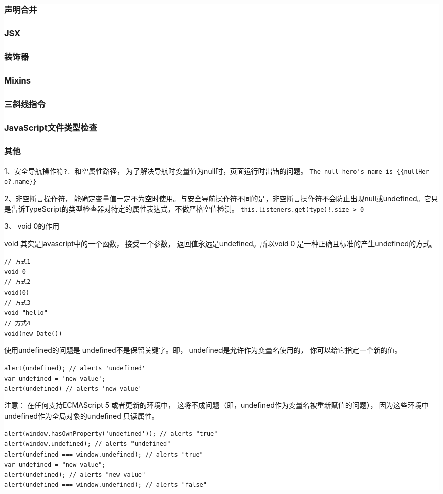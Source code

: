 ### 声明合并

### JSX

### 装饰器

### Mixins

### 三斜线指令

### JavaScript文件类型检查

### 其他
1、安全导航操作符```?. ```和空属性路径，
为了解决导航时变量值为null时，页面运行时出错的问题。
````The null hero's name is {{nullHero?.name}} ````

2、非空断言操作符，
能确定变量值一定不为空时使用。与安全导航操作符不同的是，非空断言操作符不会防止出现null或undefined。它只是告诉TypeScript的类型检查器对特定的属性表达式，不做严格空值检测。
````this.listeners.get(type)!.size > 0 ````

3、 void 0的作用

  void 其实是javascript中的一个函数， 接受一个参数， 返回值永远是undefined。所以void 0 是一种正确且标准的产生undefined的方式。
````
// 方式1
void 0
// 方式2
void(0)
// 方式3
void "hello"
// 方式4
void(new Date())
````
使用undefined的问题是 undefined不是保留关键字。即， undefined是允许作为变量名使用的， 你可以给它指定一个新的值。
````
alert(undefined); // alerts 'undefined'
var undefined = 'new value';
alert(undefined) // alerts 'new value'

````
注意： 在任何支持ECMAScript 5 或者更新的环境中， 这将不成问题（即，undefined作为变量名被重新赋值的问题）， 因为这些环境中undefined作为全局对象的undefined 只读属性。
````
alert(window.hasOwnProperty('undefined')); // alerts "true"
alert(window.undefined); // alerts "undefined"
alert(undefined === window.undefined); // alerts "true"
var undefined = "new value";
alert(undefined); // alerts "new value"
alert(undefined === window.undefined); // alerts "false"
